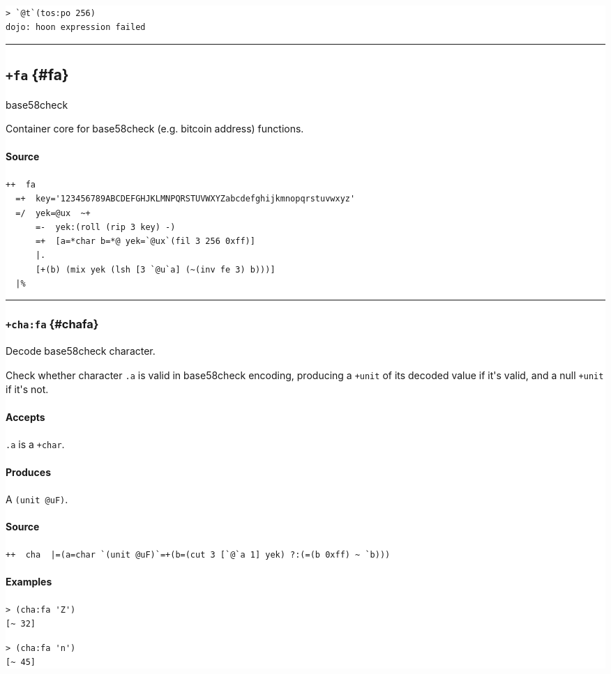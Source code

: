 ```
> `@t`(tos:po 256)
dojo: hoon expression failed
```

---

## `+fa` {#fa}

base58check

Container core for base58check (e.g. bitcoin address) functions.

#### Source

```hoon
++  fa
  =+  key='123456789ABCDEFGHJKLMNPQRSTUVWXYZabcdefghijkmnopqrstuvwxyz'
  =/  yek=@ux  ~+
      =-  yek:(roll (rip 3 key) -)
      =+  [a=*char b=*@ yek=`@ux`(fil 3 256 0xff)]
      |.
      [+(b) (mix yek (lsh [3 `@u`a] (~(inv fe 3) b)))]
  |%
```

---

### `+cha:fa` {#chafa}

Decode base58check character.

Check whether character `.a` is valid in base58check encoding, producing a `+unit` of its decoded value if it's valid, and a null `+unit` if it's not.

#### Accepts

`.a` is a `+char`.

#### Produces

A `(unit @uF)`.

#### Source

```hoon
++  cha  |=(a=char `(unit @uF)`=+(b=(cut 3 [`@`a 1] yek) ?:(=(b 0xff) ~ `b)))
```

#### Examples

```
> (cha:fa 'Z')
[~ 32]
```

```
> (cha:fa 'n')
[~ 45]
```

